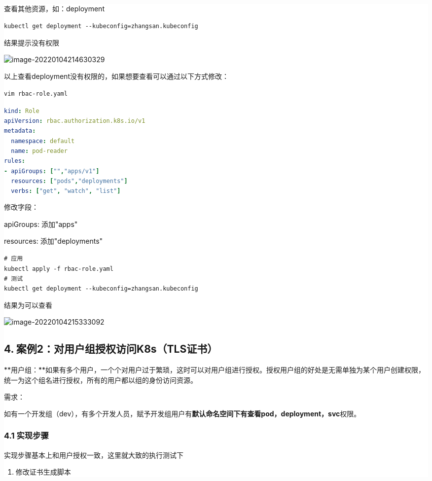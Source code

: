 查看其他资源，如：deployment

```shell
kubectl get deployment --kubeconfig=zhangsan.kubeconfig
```

结果提示没有权限

![image-20220104214630329](https://wxy-2021.oss-cn-shenzhen.aliyuncs.com/img/image-20220104214630329.png)

以上查看deployment没有权限的，如果想要查看可以通过以下方式修改：

`vim rbac-role.yaml`

```yaml
kind: Role
apiVersion: rbac.authorization.k8s.io/v1
metadata:
  namespace: default
  name: pod-reader
rules:
- apiGroups: ["","apps/v1"]
  resources: ["pods","deployments"]
  verbs: ["get", "watch", "list"]
```

修改字段：

apiGroups: 添加"apps" 

resources: 添加"deployments"

```shell
# 应用
kubectl apply -f rbac-role.yaml
# 测试
kubectl get deployment --kubeconfig=zhangsan.kubeconfig
```

结果为可以查看

![image-20220104215333092](https://wxy-2021.oss-cn-shenzhen.aliyuncs.com/img/image-20220104215333092.png)



## 4. 案例2：**对用户组授权访问K8s（TLS证书）**

**用户组：**如果有多个用户，一个个对用户过于繁琐，这时可以对用户组进行授权。授权用户组的好处是无需单独为某个用户创建权限，统一为这个组名进行授权，所有的用户都以组的身份访问资源。

需求：

如有一个开发组（dev），有多个开发人员，赋予开发组用户有**默认命名空间下有查看pod，deployment，svc**权限。



### 4.1 实现步骤

实现步骤基本上和用户授权一致，这里就大致的执行测试下

1. 修改证书生成脚本
